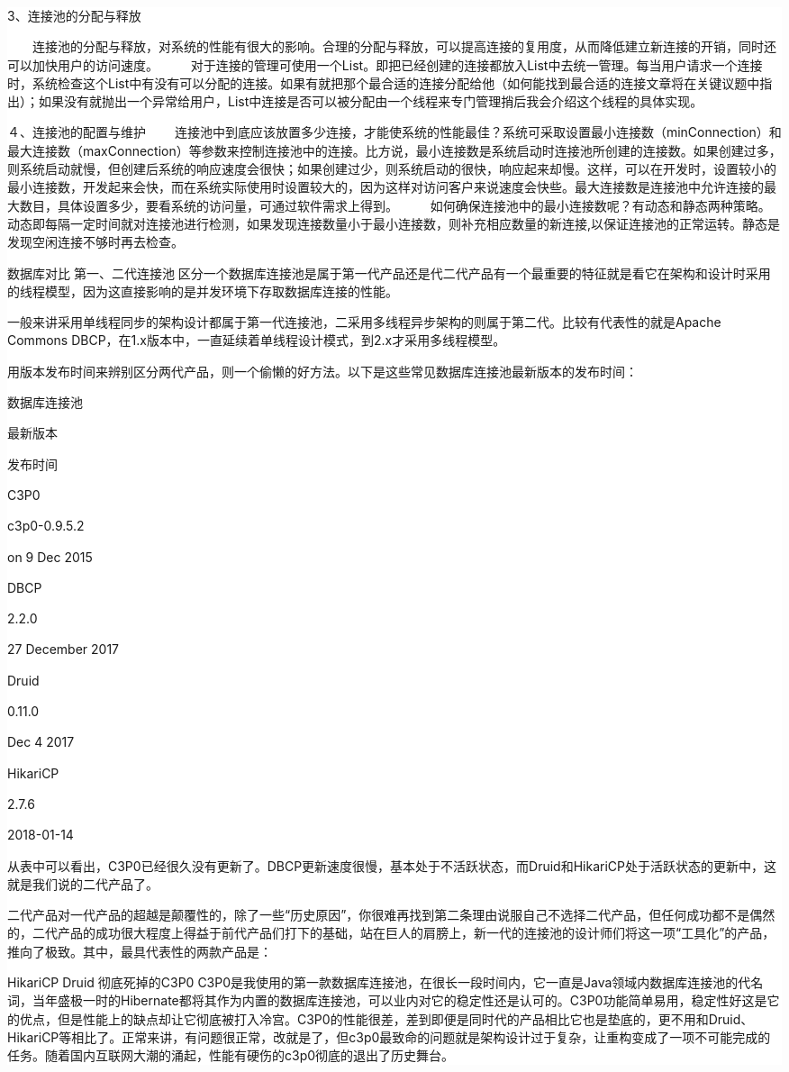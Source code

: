 3、连接池的分配与释放

　　连接池的分配与释放，对系统的性能有很大的影响。合理的分配与释放，可以提高连接的复用度，从而降低建立新连接的开销，同时还可以加快用户的访问速度。 
　　对于连接的管理可使用一个List。即把已经创建的连接都放入List中去统一管理。每当用户请求一个连接时，系统检查这个List中有没有可以分配的连接。如果有就把那个最合适的连接分配给他（如何能找到最合适的连接文章将在关键议题中指出）；如果没有就抛出一个异常给用户，List中连接是否可以被分配由一个线程来专门管理捎后我会介绍这个线程的具体实现。

４、连接池的配置与维护
　　连接池中到底应该放置多少连接，才能使系统的性能最佳？系统可采取设置最小连接数（minConnection）和最大连接数（maxConnection）等参数来控制连接池中的连接。比方说，最小连接数是系统启动时连接池所创建的连接数。如果创建过多，则系统启动就慢，但创建后系统的响应速度会很快；如果创建过少，则系统启动的很快，响应起来却慢。这样，可以在开发时，设置较小的最小连接数，开发起来会快，而在系统实际使用时设置较大的，因为这样对访问客户来说速度会快些。最大连接数是连接池中允许连接的最大数目，具体设置多少，要看系统的访问量，可通过软件需求上得到。 
　　如何确保连接池中的最小连接数呢？有动态和静态两种策略。动态即每隔一定时间就对连接池进行检测，如果发现连接数量小于最小连接数，则补充相应数量的新连接,以保证连接池的正常运转。静态是发现空闲连接不够时再去检查。

数据库对比
第一、二代连接池
区分一个数据库连接池是属于第一代产品还是代二代产品有一个最重要的特征就是看它在架构和设计时采用的线程模型，因为这直接影响的是并发环境下存取数据库连接的性能。

一般来讲采用单线程同步的架构设计都属于第一代连接池，二采用多线程异步架构的则属于第二代。比较有代表性的就是Apache Commons DBCP，在1.x版本中，一直延续着单线程设计模式，到2.x才采用多线程模型。

用版本发布时间来辨别区分两代产品，则一个偷懒的好方法。以下是这些常见数据库连接池最新版本的发布时间：

数据库连接池

最新版本

发布时间

C3P0

c3p0-0.9.5.2

on 9 Dec 2015

DBCP

2.2.0

27 December 2017

Druid

0.11.0

Dec 4 2017

HikariCP

2.7.6

2018-01-14

从表中可以看出，C3P0已经很久没有更新了。DBCP更新速度很慢，基本处于不活跃状态，而Druid和HikariCP处于活跃状态的更新中，这就是我们说的二代产品了。

二代产品对一代产品的超越是颠覆性的，除了一些“历史原因”，你很难再找到第二条理由说服自己不选择二代产品，但任何成功都不是偶然的，二代产品的成功很大程度上得益于前代产品们打下的基础，站在巨人的肩膀上，新一代的连接池的设计师们将这一项“工具化”的产品，推向了极致。其中，最具代表性的两款产品是：

HikariCP
Druid
彻底死掉的C3P0
C3P0是我使用的第一款数据库连接池，在很长一段时间内，它一直是Java领域内数据库连接池的代名词，当年盛极一时的Hibernate都将其作为内置的数据库连接池，可以业内对它的稳定性还是认可的。C3P0功能简单易用，稳定性好这是它的优点，但是性能上的缺点却让它彻底被打入冷宫。C3P0的性能很差，差到即便是同时代的产品相比它也是垫底的，更不用和Druid、HikariCP等相比了。正常来讲，有问题很正常，改就是了，但c3p0最致命的问题就是架构设计过于复杂，让重构变成了一项不可能完成的任务。随着国内互联网大潮的涌起，性能有硬伤的c3p0彻底的退出了历史舞台。
